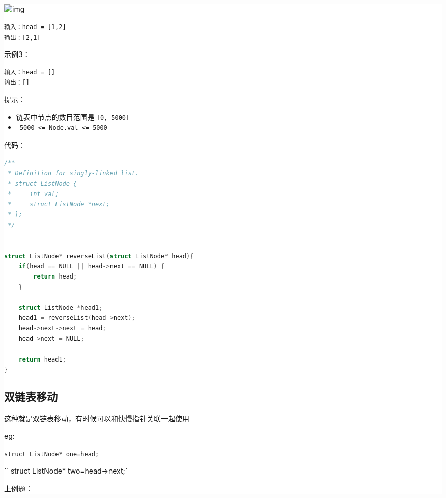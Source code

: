 ![img](https://assets.leetcode.com/uploads/2021/02/19/rev1ex2.jpg)

```
输入：head = [1,2]
输出：[2,1]
```

示例3：

```
输入：head = []
输出：[]
```

提示：

- 链表中节点的数目范围是 `[0, 5000]`
- `-5000 <= Node.val <= 5000`

代码：

```C
/**
 * Definition for singly-linked list.
 * struct ListNode {
 *     int val;
 *     struct ListNode *next;
 * };
 */


struct ListNode* reverseList(struct ListNode* head){
    if(head == NULL || head->next == NULL) {
        return head;
    }

    struct ListNode *head1;
    head1 = reverseList(head->next);
    head->next->next = head;
    head->next = NULL;
    
    return head1;
}
```

## 双链表移动

这种就是双链表移动，有时候可以和快慢指针关联一起使用

eg:

`struct ListNode* one=head;`

`` struct ListNode* two=head->next;`

上例题：
